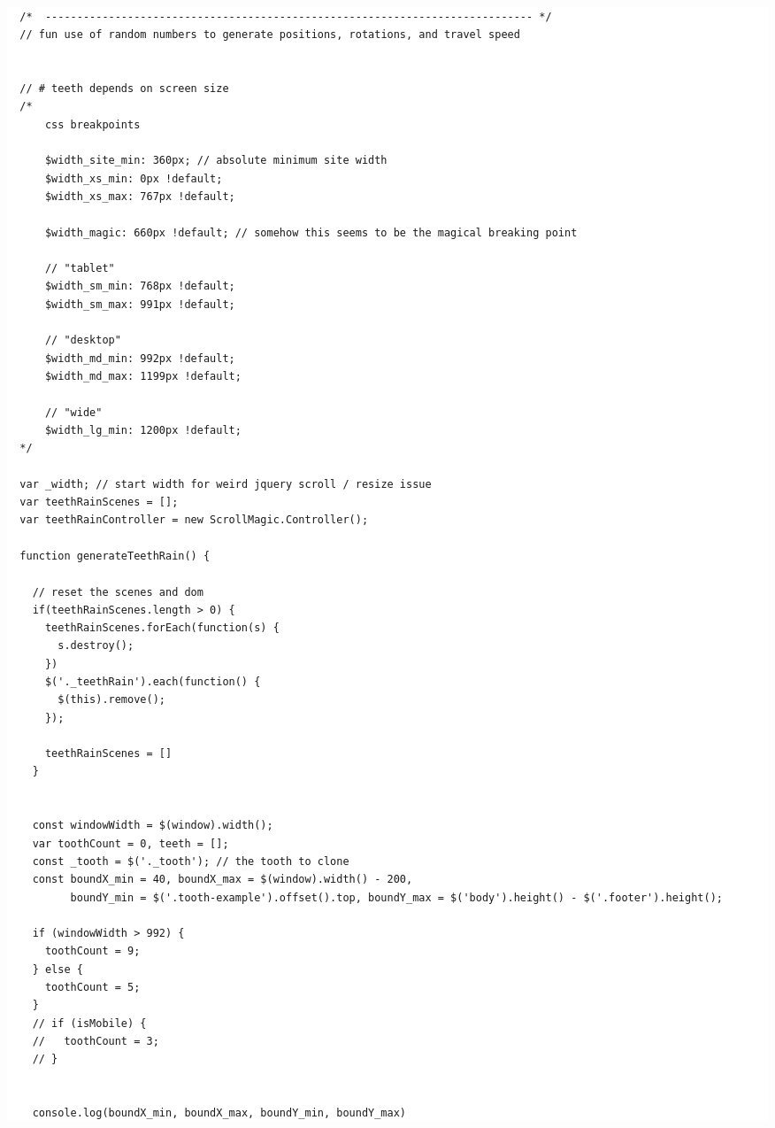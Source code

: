 ~~~html
  /*  ----------------------------------------------------------------------------- */
  // fun use of random numbers to generate positions, rotations, and travel speed


  // # teeth depends on screen size
  /*
      css breakpoints

      $width_site_min: 360px; // absolute minimum site width
      $width_xs_min: 0px !default; 
      $width_xs_max: 767px !default;

      $width_magic: 660px !default; // somehow this seems to be the magical breaking point

      // "tablet"
      $width_sm_min: 768px !default;
      $width_sm_max: 991px !default;

      // "desktop"
      $width_md_min: 992px !default;
      $width_md_max: 1199px !default;

      // "wide"
      $width_lg_min: 1200px !default;
  */

  var _width; // start width for weird jquery scroll / resize issue
  var teethRainScenes = [];
  var teethRainController = new ScrollMagic.Controller();

  function generateTeethRain() {

    // reset the scenes and dom
    if(teethRainScenes.length > 0) {
      teethRainScenes.forEach(function(s) {
        s.destroy();
      })
      $('._teethRain').each(function() {
        $(this).remove();
      });

      teethRainScenes = []
    }


    const windowWidth = $(window).width();
    var toothCount = 0, teeth = [];
    const _tooth = $('._tooth'); // the tooth to clone
    const boundX_min = 40, boundX_max = $(window).width() - 200,
          boundY_min = $('.tooth-example').offset().top, boundY_max = $('body').height() - $('.footer').height();

    if (windowWidth > 992) {
      toothCount = 9;
    } else {
      toothCount = 5;
    }
    // if (isMobile) {
    //   toothCount = 3;
    // }


    console.log(boundX_min, boundX_max, boundY_min, boundY_max)
~~~